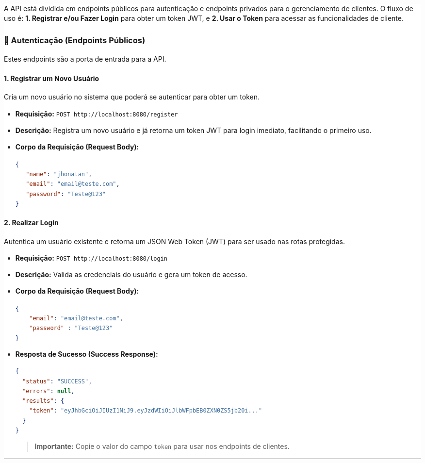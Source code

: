 A API está dividida em endpoints públicos para autenticação e endpoints privados para o gerenciamento de clientes. O fluxo de uso é: **1. Registrar e/ou Fazer Login** para obter um token JWT, e **2. Usar o Token** para acessar as funcionalidades de cliente.

### 🔑 Autenticação (Endpoints Públicos)

Estes endpoints são a porta de entrada para a API.

#### 1. Registrar um Novo Usuário

Cria um novo usuário no sistema que poderá se autenticar para obter um token.

- **Requisição:** `POST http://localhost:8080/register`
- **Descrição:** Registra um novo usuário e já retorna um token JWT para login imediato, facilitando o primeiro uso.
- **Corpo da Requisição (Request Body):**

   ```json
  {
      "name": "jhonatan",
      "email": "email@teste.com",
      "password": "Teste@123"
  }
   ````

#### 2\. Realizar Login

Autentica um usuário existente e retorna um JSON Web Token (JWT) para ser usado nas rotas protegidas.

- **Requisição:** `POST http://localhost:8080/login`

- **Descrição:** Valida as credenciais do usuário e gera um token de acesso.

- **Corpo da Requisição (Request Body):**

  ```json
  {
      "email": "email@teste.com",
      "password" : "Teste@123"
  }
  ```

- **Resposta de Sucesso (Success Response):**

  ```json
  {
    "status": "SUCCESS",
    "errors": null,
    "results": {
      "token": "eyJhbGciOiJIUzI1NiJ9.eyJzdWIiOiJlbWFpbEB0ZXN0ZS5jb20i..."
    }
  }
  ```

  > **Importante:** Copie o valor do campo `token` para usar nos endpoints de clientes.

-----
